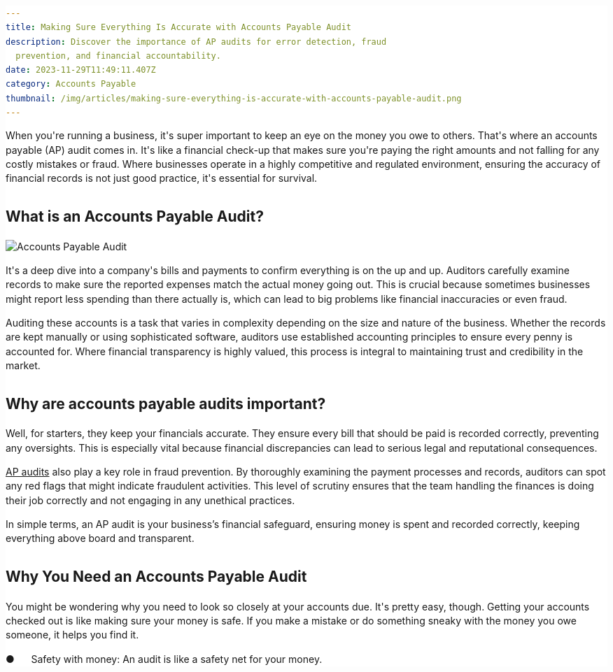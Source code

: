 ```yaml
---
title: Making Sure Everything Is Accurate with Accounts Payable Audit
description: Discover the importance of AP audits for error detection, fraud
  prevention, and financial accountability.
date: 2023-11-29T11:49:11.407Z
category: Accounts Payable
thumbnail: /img/articles/making-sure-everything-is-accurate-with-accounts-payable-audit.png
---
```

When you're running a business, it's super important to keep an eye on the money you owe to others. That's where an accounts payable (AP) audit comes in. It's like a financial check-up that makes sure you're paying the right amounts and not falling for any costly mistakes or fraud. Where businesses operate in a highly competitive and regulated environment, ensuring the accuracy of financial records is not just good practice, it's essential for survival.

## What is an Accounts Payable Audit?

![Accounts Payable Audit](/img/articles/what-is-an-accounts-payable-audit.png "Accounts Payable Audit")

It's a deep dive into a company's bills and payments to confirm everything is on the up and up. Auditors carefully examine records to make sure the reported expenses match the actual money going out. This is crucial because sometimes businesses might report less spending than there actually is, which can lead to big problems like financial inaccuracies or even fraud.

Auditing these accounts is a task that varies in complexity depending on the size and nature of the business. Whether the records are kept manually or using sophisticated software, auditors use established accounting principles to ensure every penny is accounted for. Where financial transparency is highly valued, this process is integral to maintaining trust and credibility in the market.

## Why are accounts payable audits important?

Well, for starters, they keep your financials accurate. They ensure every bill that should be paid is recorded correctly, preventing any oversights. This is especially vital because financial discrepancies can lead to serious legal and reputational consequences.

[AP audits](https://tipalti.com/accounts-payable-audit/) also play a key role in fraud prevention. By thoroughly examining the payment processes and records, auditors can spot any red flags that might indicate fraudulent activities. This level of scrutiny ensures that the team handling the finances is doing their job correctly and not engaging in any unethical practices.

In simple terms, an AP audit is your business’s financial safeguard, ensuring money is spent and recorded correctly, keeping everything above board and transparent.

## Why You Need an Accounts Payable Audit

You might be wondering why you need to look so closely at your accounts due. It's pretty easy, though. Getting your accounts checked out is like making sure your money is safe. If you make a mistake or do something sneaky with the money you owe someone, it helps you find it.

●      Safety with money: An audit is like a safety net for your money.
